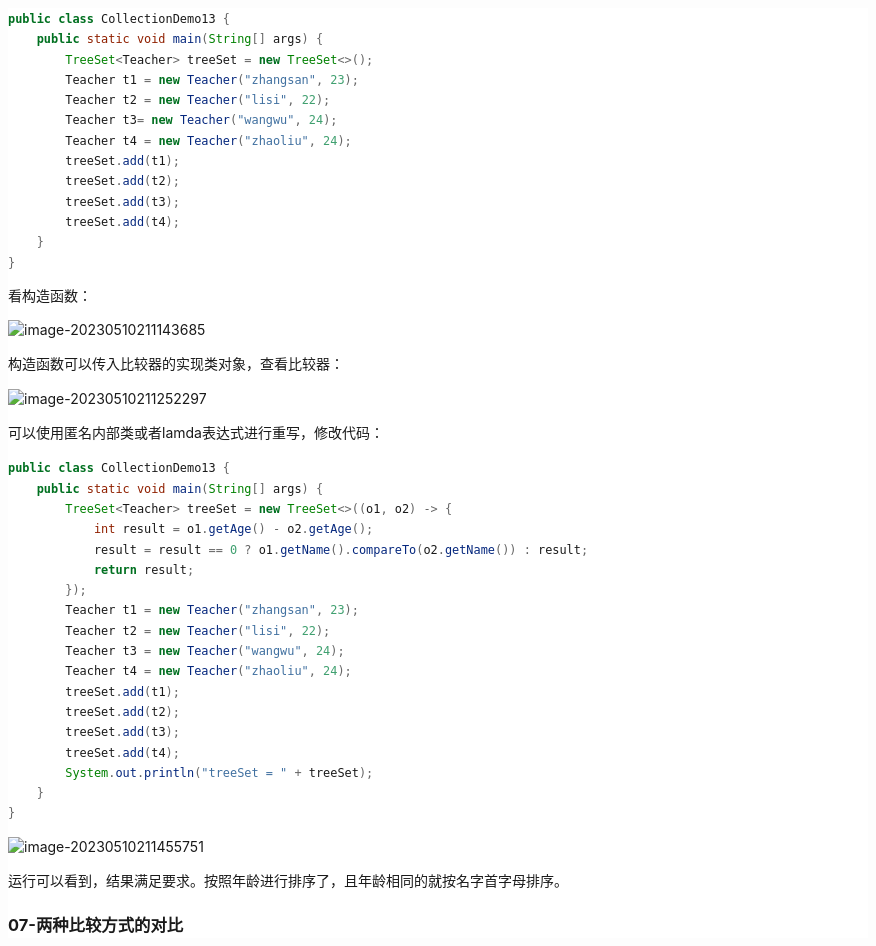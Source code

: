 ```java
public class CollectionDemo13 {
    public static void main(String[] args) {
        TreeSet<Teacher> treeSet = new TreeSet<>();
        Teacher t1 = new Teacher("zhangsan", 23);
        Teacher t2 = new Teacher("lisi", 22);
        Teacher t3= new Teacher("wangwu", 24);
        Teacher t4 = new Teacher("zhaoliu", 24);
        treeSet.add(t1);
        treeSet.add(t2);
        treeSet.add(t3);
        treeSet.add(t4);
    }
}

```

看构造函数：

![image-20230510211143685](http://www.iocaop.com/images/2023-05/image-20230510211143685.png)

构造函数可以传入比较器的实现类对象，查看比较器：

![image-20230510211252297](http://www.iocaop.com/images/2023-05/image-20230510211252297.png)

可以使用匿名内部类或者lamda表达式进行重写，修改代码：

```java
public class CollectionDemo13 {
    public static void main(String[] args) {
        TreeSet<Teacher> treeSet = new TreeSet<>((o1, o2) -> {
            int result = o1.getAge() - o2.getAge();
            result = result == 0 ? o1.getName().compareTo(o2.getName()) : result;
            return result;
        });
        Teacher t1 = new Teacher("zhangsan", 23);
        Teacher t2 = new Teacher("lisi", 22);
        Teacher t3 = new Teacher("wangwu", 24);
        Teacher t4 = new Teacher("zhaoliu", 24);
        treeSet.add(t1);
        treeSet.add(t2);
        treeSet.add(t3);
        treeSet.add(t4);
        System.out.println("treeSet = " + treeSet);
    }
}
```

![image-20230510211455751](http://www.iocaop.com/images/2023-05/image-20230510211455751.png)

运行可以看到，结果满足要求。按照年龄进行排序了，且年龄相同的就按名字首字母排序。

### 07-两种比较方式的对比

